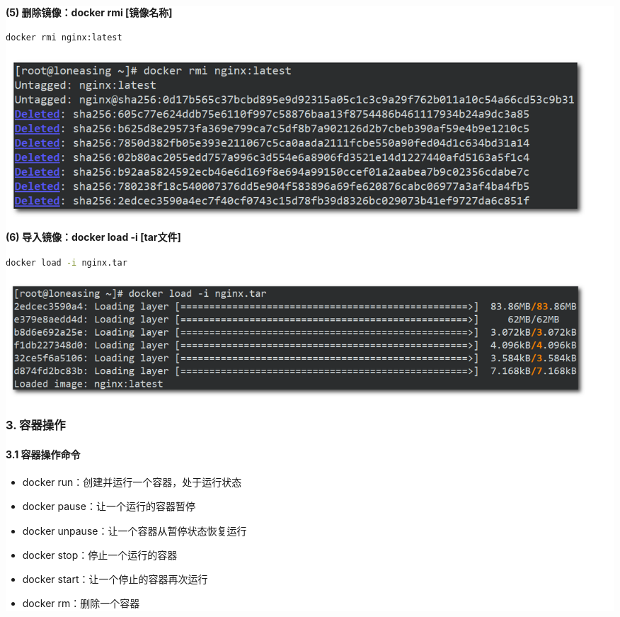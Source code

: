 **(5) 删除镜像：docker rmi [镜像名称]**

```sh
docker rmi nginx:latest
```

<img src="img/2023-07-09_183014.png" alt="2023-07-09_183014" style="zoom: 80%;" />

**(6) 导入镜像：docker load -i [tar文件]**

```sh
docker load -i nginx.tar
```

<img src="img/2023-07-09_183319.png" alt="2023-07-09_183319" style="zoom:80%;" />



### 3. 容器操作

#### 3.1 容器操作命令

- docker run：创建并运行一个容器，处于运行状态
- docker pause：让一个运行的容器暂停
- docker unpause：让一个容器从暂停状态恢复运行
- docker stop：停止一个运行的容器
- docker start：让一个停止的容器再次运行

- docker rm：删除一个容器


